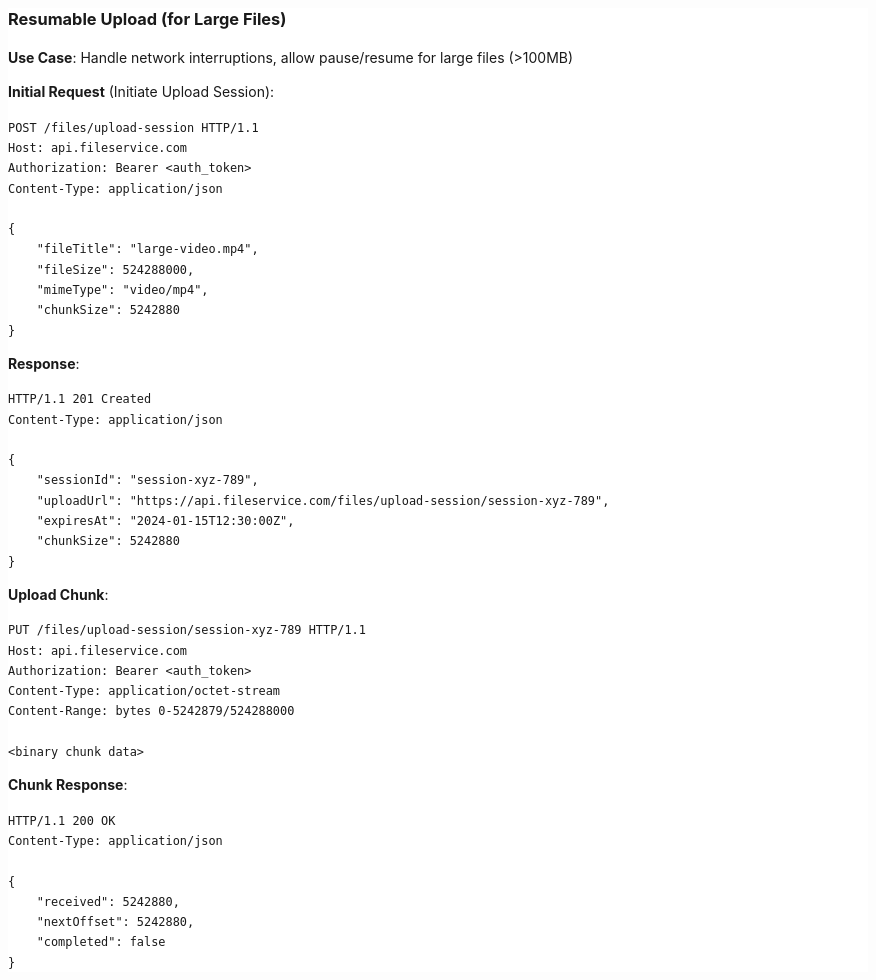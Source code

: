 ### Resumable Upload (for Large Files)

**Use Case**: Handle network interruptions, allow pause/resume for large files (>100MB)

**Initial Request** (Initiate Upload Session):
```http
POST /files/upload-session HTTP/1.1
Host: api.fileservice.com
Authorization: Bearer <auth_token>
Content-Type: application/json

{
    "fileTitle": "large-video.mp4",
    "fileSize": 524288000,
    "mimeType": "video/mp4",
    "chunkSize": 5242880
}
```

**Response**:
```http
HTTP/1.1 201 Created
Content-Type: application/json

{
    "sessionId": "session-xyz-789",
    "uploadUrl": "https://api.fileservice.com/files/upload-session/session-xyz-789",
    "expiresAt": "2024-01-15T12:30:00Z",
    "chunkSize": 5242880
}
```

**Upload Chunk**:
```http
PUT /files/upload-session/session-xyz-789 HTTP/1.1
Host: api.fileservice.com
Authorization: Bearer <auth_token>
Content-Type: application/octet-stream
Content-Range: bytes 0-5242879/524288000

<binary chunk data>
```

**Chunk Response**:
```http
HTTP/1.1 200 OK
Content-Type: application/json

{
    "received": 5242880,
    "nextOffset": 5242880,
    "completed": false
}
```
